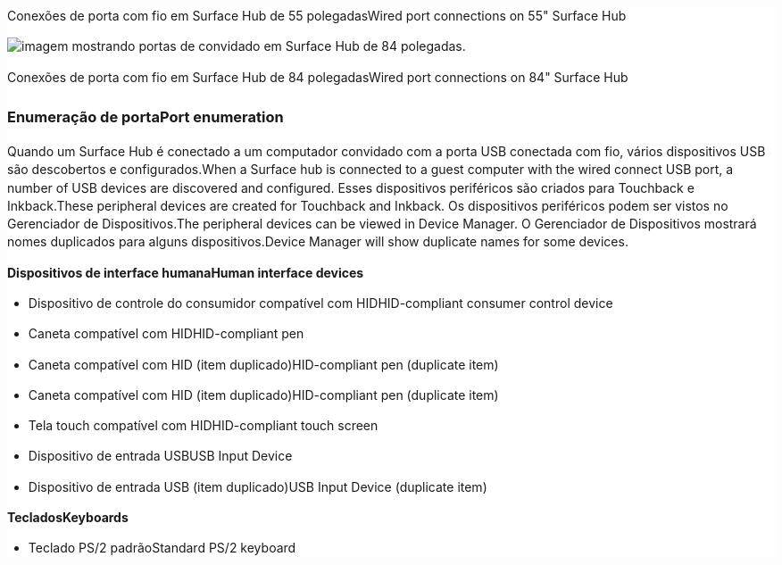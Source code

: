 <span data-ttu-id="90f34-161">Conexões de porta com fio em Surface Hub de 55 polegadas</span><span class="sxs-lookup"><span data-stu-id="90f34-161">Wired port connections on 55" Surface Hub</span></span>

![imagem mostrando portas de convidado em Surface Hub de 84 polegadas.](images/sh-84-guest-ports.png)

<span data-ttu-id="90f34-163">Conexões de porta com fio em Surface Hub de 84 polegadas</span><span class="sxs-lookup"><span data-stu-id="90f34-163">Wired port connections on 84" Surface Hub</span></span>

### <a name="port-enumeration"></a><span data-ttu-id="90f34-164">Enumeração de porta</span><span class="sxs-lookup"><span data-stu-id="90f34-164">Port enumeration</span></span>

<span data-ttu-id="90f34-165">Quando um Surface Hub é conectado a um computador convidado com a porta USB conectada com fio, vários dispositivos USB são descobertos e configurados.</span><span class="sxs-lookup"><span data-stu-id="90f34-165">When a Surface hub is connected to a guest computer with the wired connect USB port, a number of USB devices are discovered and configured.</span></span> <span data-ttu-id="90f34-166">Esses dispositivos periféricos são criados para Touchback e Inkback.</span><span class="sxs-lookup"><span data-stu-id="90f34-166">These peripheral devices are created for Touchback and Inkback.</span></span> <span data-ttu-id="90f34-167">Os dispositivos periféricos podem ser vistos no Gerenciador de Dispositivos.</span><span class="sxs-lookup"><span data-stu-id="90f34-167">The peripheral devices can be viewed in Device Manager.</span></span> <span data-ttu-id="90f34-168">O Gerenciador de Dispositivos mostrará nomes duplicados para alguns dispositivos.</span><span class="sxs-lookup"><span data-stu-id="90f34-168">Device Manager will show duplicate names for some devices.</span></span>

**<span data-ttu-id="90f34-169">Dispositivos de interface humana</span><span class="sxs-lookup"><span data-stu-id="90f34-169">Human interface devices</span></span>**

-   <span data-ttu-id="90f34-170">Dispositivo de controle do consumidor compatível com HID</span><span class="sxs-lookup"><span data-stu-id="90f34-170">HID-compliant consumer control device</span></span>

-   <span data-ttu-id="90f34-171">Caneta compatível com HID</span><span class="sxs-lookup"><span data-stu-id="90f34-171">HID-compliant pen</span></span>

-   <span data-ttu-id="90f34-172">Caneta compatível com HID (item duplicado)</span><span class="sxs-lookup"><span data-stu-id="90f34-172">HID-compliant pen (duplicate item)</span></span>

-   <span data-ttu-id="90f34-173">Caneta compatível com HID (item duplicado)</span><span class="sxs-lookup"><span data-stu-id="90f34-173">HID-compliant pen (duplicate item)</span></span>

-   <span data-ttu-id="90f34-174">Tela touch compatível com HID</span><span class="sxs-lookup"><span data-stu-id="90f34-174">HID-compliant touch screen</span></span>

-   <span data-ttu-id="90f34-175">Dispositivo de entrada USB</span><span class="sxs-lookup"><span data-stu-id="90f34-175">USB Input Device</span></span>

-   <span data-ttu-id="90f34-176">Dispositivo de entrada USB (item duplicado)</span><span class="sxs-lookup"><span data-stu-id="90f34-176">USB Input Device (duplicate item)</span></span>

**<span data-ttu-id="90f34-177">Teclados</span><span class="sxs-lookup"><span data-stu-id="90f34-177">Keyboards</span></span>**

-   <span data-ttu-id="90f34-178">Teclado PS/2 padrão</span><span class="sxs-lookup"><span data-stu-id="90f34-178">Standard PS/2 keyboard</span></span>
